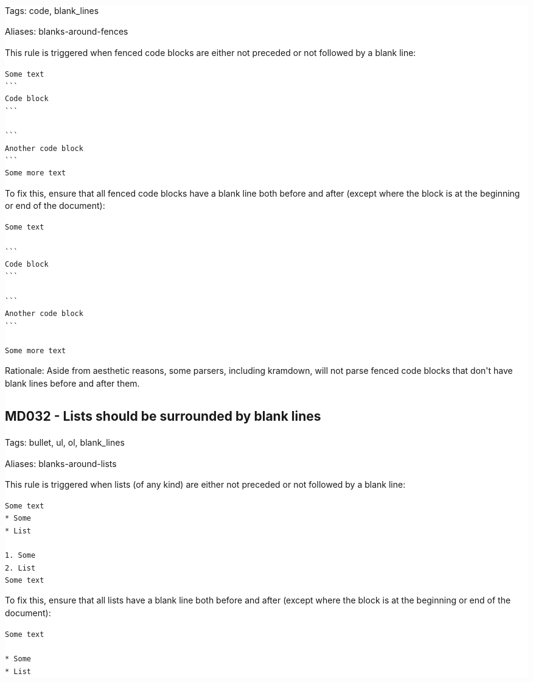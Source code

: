 Tags: code, blank_lines

Aliases: blanks-around-fences

This rule is triggered when fenced code blocks are either not preceded or not
followed by a blank line:

    Some text
    ```
    Code block
    ```

    ```
    Another code block
    ```
    Some more text

To fix this, ensure that all fenced code blocks have a blank line both before
and after (except where the block is at the beginning or end of the document):

    Some text

    ```
    Code block
    ```

    ```
    Another code block
    ```

    Some more text

Rationale: Aside from aesthetic reasons, some parsers, including kramdown, will
not parse fenced code blocks that don't have blank lines before and after them.

## MD032 - Lists should be surrounded by blank lines

Tags: bullet, ul, ol, blank_lines

Aliases: blanks-around-lists

This rule is triggered when lists (of any kind) are either not preceded or not
followed by a blank line:

    Some text
    * Some
    * List

    1. Some
    2. List
    Some text

To fix this, ensure that all lists have a blank line both before and after
(except where the block is at the beginning or end of the document):

    Some text

    * Some
    * List
